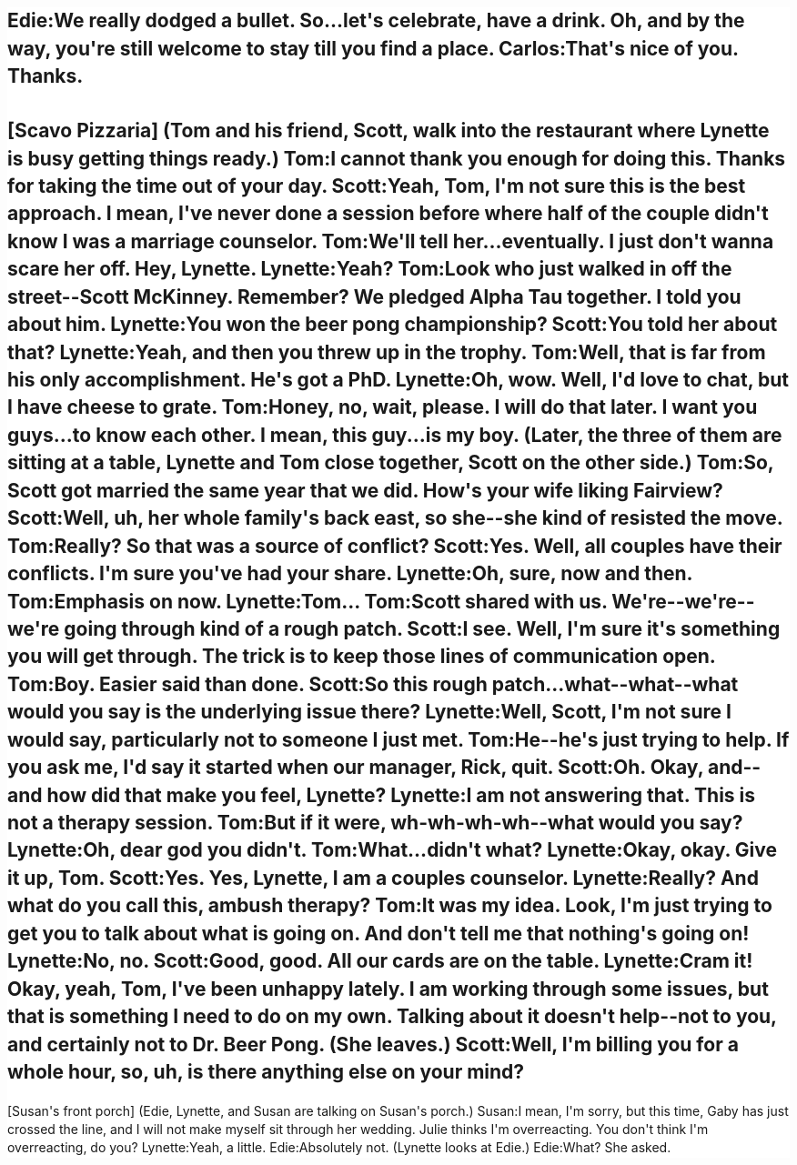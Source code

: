 Edie:We really dodged a bullet. So...let's celebrate, have a drink. Oh, and by the way, you're still welcome to stay till you find a place.
Carlos:That's nice of you. Thanks.
--------------------------------------------------------------------------------
[Scavo Pizzaria]
(Tom and his friend, Scott, walk into the restaurant where Lynette is busy getting things ready.)
Tom:I cannot thank you enough for doing this. Thanks for taking the time out of your day.
Scott:Yeah, Tom, I'm not sure this is the best approach. I mean, I've never done a session before where half of the couple didn't know I was a marriage counselor.
Tom:We'll tell her...eventually. I just don't wanna scare her off. Hey, Lynette.
Lynette:Yeah?
Tom:Look who just walked in off the street--Scott McKinney. Remember? We pledged Alpha Tau together. I told you about him.
Lynette:You won the beer pong championship?
Scott:You told her about that?
Lynette:Yeah, and then you threw up in the trophy.
Tom:Well, that is far from his only accomplishment. He's got a PhD.
Lynette:Oh, wow. Well, I'd love to chat, but I have cheese to grate.
Tom:Honey, no, wait, please. I will do that later. I want you guys...to know each other. I mean, this guy...is my boy.
(Later, the three of them are sitting at a table, Lynette and Tom close together, Scott on the other side.)
Tom:So, Scott got married the same year that we did. How's your wife liking Fairview?
Scott:Well, uh, her whole family's back east, so she--she kind of resisted the move.
Tom:Really? So that was a source of conflict?
Scott:Yes. Well, all couples have their conflicts. I'm sure you've had your share.
Lynette:Oh, sure, now and then.
Tom:Emphasis on now.
Lynette:Tom...
Tom:Scott shared with us. We're--we're--we're going through kind of a rough patch.
Scott:I see. Well, I'm sure it's something you will get through. The trick is to keep those lines of communication open.
Tom:Boy. Easier said than done.
Scott:So this rough patch...what--what--what would you say is the underlying issue there?
Lynette:Well, Scott, I'm not sure I would say, particularly not to someone I just met.
Tom:He--he's just trying to help. If you ask me, I'd say it started when our manager, Rick, quit.
Scott:Oh. Okay, and--and how did that make you feel, Lynette?
Lynette:I am not answering that. This is not a therapy session.
Tom:But if it were, wh-wh-wh-wh--what would you say?
Lynette:Oh, dear god you didn't.
Tom:What...didn't what?
Lynette:Okay, okay. Give it up, Tom.
Scott:Yes. Yes, Lynette, I am a couples counselor.
Lynette:Really? And what do you call this, ambush therapy?
Tom:It was my idea. Look, I'm just trying to get you to talk about what is going on. And don't tell me that nothing's going on!
Lynette:No, no.
Scott:Good, good. All our cards are on the table.
Lynette:Cram it! Okay, yeah, Tom, I've been unhappy lately. I am working through some issues, but that is something I need to do on my own. Talking about it doesn't help--not to you, and certainly not to Dr. Beer Pong.
(She leaves.)
Scott:Well, I'm billing you for a whole hour, so, uh, is there anything else on your mind?
--------------------------------------------------------------------------------
[Susan's front porch]
(Edie, Lynette, and Susan are talking on Susan's porch.)
Susan:I mean, I'm sorry, but this time, Gaby has just crossed the line, and I will not make myself sit through her wedding. Julie thinks I'm overreacting. You don't think I'm overreacting, do you?
Lynette:Yeah, a little.
Edie:Absolutely not.
(Lynette looks at Edie.)
Edie:What? She asked.